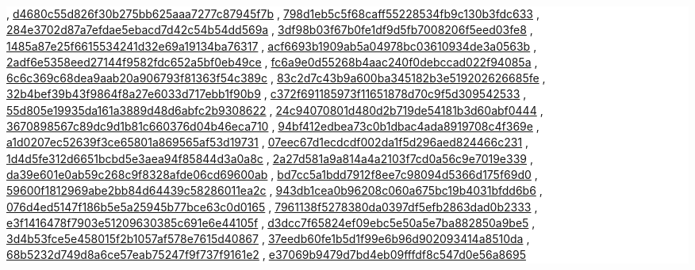 , [d4680c55d826f30b275bb625aaa7277c87945f7b](https://github.com/netty/netty/commit/d4680c55d826f30b275bb625aaa7277c87945f7b)
, [798d1eb5c5f68caff55228534fb9c130b3fdc633](https://github.com/netty/netty/commit/798d1eb5c5f68caff55228534fb9c130b3fdc633)
, [284e3702d87a7efdae5ebacd7d42c54b54dd569a](https://github.com/netty/netty/commit/284e3702d87a7efdae5ebacd7d42c54b54dd569a)
, [3df98b03f67b0fe1df9d5fb7008206f5eed03fe8](https://github.com/netty/netty/commit/3df98b03f67b0fe1df9d5fb7008206f5eed03fe8)
, [1485a87e25f6615534241d32e69a19134ba76317](https://github.com/netty/netty/commit/1485a87e25f6615534241d32e69a19134ba76317)
, [acf6693b1909ab5a04978bc03610934de3a0563b](https://github.com/netty/netty/commit/acf6693b1909ab5a04978bc03610934de3a0563b)
, [2adf6e5358eed27144f9582fdc652a5bf0eb49ce](https://github.com/netty/netty/commit/2adf6e5358eed27144f9582fdc652a5bf0eb49ce)
, [fc6a9e0d55268b4aac240f0debccad022f94085a](https://github.com/netty/netty/commit/fc6a9e0d55268b4aac240f0debccad022f94085a)
, [6c6c369c68dea9aab20a906793f81363f54c389c](https://github.com/netty/netty/commit/6c6c369c68dea9aab20a906793f81363f54c389c)
, [83c2d7c43b9a600ba345182b3e519202626685fe](https://github.com/netty/netty/commit/83c2d7c43b9a600ba345182b3e519202626685fe)
, [32b4bef39b43f9864f8a27e6033d717ebb1f90b9](https://github.com/netty/netty/commit/32b4bef39b43f9864f8a27e6033d717ebb1f90b9)
, [c372f691185973f11651878d70c9f5d309542533](https://github.com/netty/netty/commit/c372f691185973f11651878d70c9f5d309542533)
, [55d805e19935da161a3889d48d6abfc2b9308622](https://github.com/netty/netty/commit/55d805e19935da161a3889d48d6abfc2b9308622)
, [24c94070801d480d2b719de54181b3d60abf0444](https://github.com/netty/netty/commit/24c94070801d480d2b719de54181b3d60abf0444)
, [3670898567c89dc9d1b81c660376d04b46eca710](https://github.com/netty/netty/commit/3670898567c89dc9d1b81c660376d04b46eca710)
, [94bf412edbea73c0b1dbac4ada8919708c4f369e](https://github.com/netty/netty/commit/94bf412edbea73c0b1dbac4ada8919708c4f369e)
, [a1d0207ec52639f3ce65801a869565af53d19731](https://github.com/netty/netty/commit/a1d0207ec52639f3ce65801a869565af53d19731)
, [07eec67d1ecdcdf002da1f5d296aed824466c231](https://github.com/netty/netty/commit/07eec67d1ecdcdf002da1f5d296aed824466c231)
, [1d4d5fe312d6651bcbd5e3aea94f85844d3a0a8c](https://github.com/netty/netty/commit/1d4d5fe312d6651bcbd5e3aea94f85844d3a0a8c)
, [2a27d581a9a814a4a2103f7cd0a56c9e7019e339](https://github.com/netty/netty/commit/2a27d581a9a814a4a2103f7cd0a56c9e7019e339)
, [da39e601e0ab59c268c9f8328afde06cd69600ab](https://github.com/netty/netty/commit/da39e601e0ab59c268c9f8328afde06cd69600ab)
, [bd7cc5a1bdd7912f8ee7c98094d5366d175f69d0](https://github.com/netty/netty/commit/bd7cc5a1bdd7912f8ee7c98094d5366d175f69d0)
, [59600f1812969abe2bb84d64439c58286011ea2c](https://github.com/netty/netty/commit/59600f1812969abe2bb84d64439c58286011ea2c)
, [943db1cea0b96208c060a675bc19b4031bfdd6b6](https://github.com/netty/netty/commit/943db1cea0b96208c060a675bc19b4031bfdd6b6)
, [076d4ed5147f186b5e5a25945b77bce63c0d0165](https://github.com/netty/netty/commit/076d4ed5147f186b5e5a25945b77bce63c0d0165)
, [7961138f5278380da0397df5efb2863dad0b2333](https://github.com/netty/netty/commit/7961138f5278380da0397df5efb2863dad0b2333)
, [e3f1416478f7903e51209630385c691e6e44105f](https://github.com/netty/netty/commit/e3f1416478f7903e51209630385c691e6e44105f)
, [d3dcc7f65824ef09ebc5e50a5e7ba882850a9be5](https://github.com/netty/netty/commit/d3dcc7f65824ef09ebc5e50a5e7ba882850a9be5)
, [3d4b53fce5e458015f2b1057af578e7615d40867](https://github.com/netty/netty/commit/3d4b53fce5e458015f2b1057af578e7615d40867)
, [37eedb60fe1b5d1f99e6b96d902093414a8510da](https://github.com/netty/netty/commit/37eedb60fe1b5d1f99e6b96d902093414a8510da)
, [68b5232d749d8a6ce57eab75247f9f737f9161e2](https://github.com/netty/netty/commit/68b5232d749d8a6ce57eab75247f9f737f9161e2)
, [e37069b9479d7bd4eb09fffdf8c547d0e56a8695](https://github.com/netty/netty/commit/e37069b9479d7bd4eb09fffdf8c547d0e56a8695)